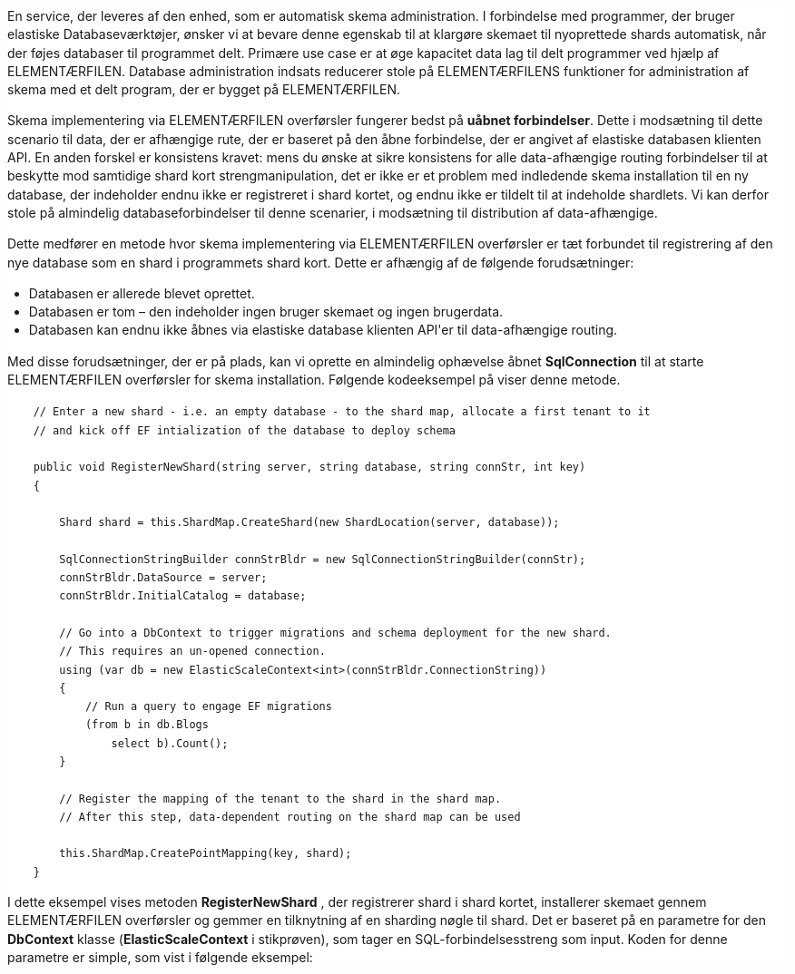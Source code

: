 En service, der leveres af den enhed, som er automatisk skema administration. I forbindelse med programmer, der bruger elastiske Databaseværktøjer, ønsker vi at bevare denne egenskab til at klargøre skemaet til nyoprettede shards automatisk, når der føjes databaser til programmet delt. Primære use case er at øge kapacitet data lag til delt programmer ved hjælp af ELEMENTÆRFILEN. Database administration indsats reducerer stole på ELEMENTÆRFILENS funktioner for administration af skema med et delt program, der er bygget på ELEMENTÆRFILEN. 

Skema implementering via ELEMENTÆRFILEN overførsler fungerer bedst på **uåbnet forbindelser**. Dette i modsætning til dette scenario til data, der er afhængige rute, der er baseret på den åbne forbindelse, der er angivet af elastiske databasen klienten API. En anden forskel er konsistens kravet: mens du ønske at sikre konsistens for alle data-afhængige routing forbindelser til at beskytte mod samtidige shard kort strengmanipulation, det er ikke er et problem med indledende skema installation til en ny database, der indeholder endnu ikke er registreret i shard kortet, og endnu ikke er tildelt til at indeholde shardlets. Vi kan derfor stole på almindelig databaseforbindelser til denne scenarier, i modsætning til distribution af data-afhængige.  

Dette medfører en metode hvor skema implementering via ELEMENTÆRFILEN overførsler er tæt forbundet til registrering af den nye database som en shard i programmets shard kort. Dette er afhængig af de følgende forudsætninger: 

* Databasen er allerede blevet oprettet. 
* Databasen er tom – den indeholder ingen bruger skemaet og ingen brugerdata.
* Databasen kan endnu ikke åbnes via elastiske database klienten API'er til data-afhængige routing. 

Med disse forudsætninger, der er på plads, kan vi oprette en almindelig ophævelse åbnet **SqlConnection** til at starte ELEMENTÆRFILEN overførsler for skema installation. Følgende kodeeksempel på viser denne metode. 

        // Enter a new shard - i.e. an empty database - to the shard map, allocate a first tenant to it  
        // and kick off EF intialization of the database to deploy schema 

        public void RegisterNewShard(string server, string database, string connStr, int key) 
        { 

            Shard shard = this.ShardMap.CreateShard(new ShardLocation(server, database)); 

            SqlConnectionStringBuilder connStrBldr = new SqlConnectionStringBuilder(connStr); 
            connStrBldr.DataSource = server; 
            connStrBldr.InitialCatalog = database; 

            // Go into a DbContext to trigger migrations and schema deployment for the new shard. 
            // This requires an un-opened connection. 
            using (var db = new ElasticScaleContext<int>(connStrBldr.ConnectionString)) 
            { 
                // Run a query to engage EF migrations 
                (from b in db.Blogs 
                    select b).Count(); 
            } 

            // Register the mapping of the tenant to the shard in the shard map. 
            // After this step, data-dependent routing on the shard map can be used 

            this.ShardMap.CreatePointMapping(key, shard); 
        } 
 

I dette eksempel vises metoden **RegisterNewShard** , der registrerer shard i shard kortet, installerer skemaet gennem ELEMENTÆRFILEN overførsler og gemmer en tilknytning af en sharding nøgle til shard. Det er baseret på en parametre for den **DbContext** klasse (**ElasticScaleContext** i stikprøven), som tager en SQL-forbindelsesstreng som input. Koden for denne parametre er simple, som vist i følgende eksempel: 
